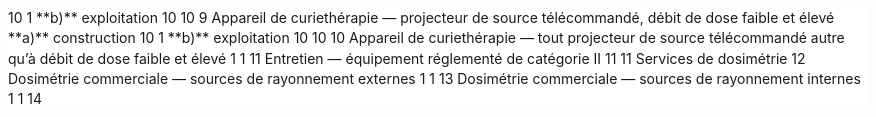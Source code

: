 </td>
<td>10</td>
<td>1</td>
</tr>
<tr>
<td>**b)** exploitation

</td>
<td>10</td>
<td>10</td>
</tr>
<tr>
<td>9</td>
<td>Appareil de curiethérapie — projecteur de source télécommandé, débit de dose faible et élevé</td>
<td></td>
<td></td>
</tr>
<tr>
<td>**a)** construction

</td>
<td>10</td>
<td>1</td>
</tr>
<tr>
<td>**b)** exploitation

</td>
<td>10</td>
<td>10</td>
</tr>
<tr>
<td>10</td>
<td>Appareil de curiethérapie — tout projecteur de source télécommandé autre qu’à débit de dose faible et élevé</td>
<td>1</td>
<td>1</td>
</tr>
<tr>
<td>11</td>
<td>Entretien — équipement réglementé de catégorie II</td>
<td>11</td>
<td>11</td>
</tr>
<tr>
<td></td>
<td>Services de dosimétrie</td>
<td></td>
<td></td>
</tr>
<tr>
<td>12</td>
<td>Dosimétrie commerciale — sources de rayonnement externes</td>
<td>1</td>
<td>1</td>
</tr>
<tr>
<td>13</td>
<td>Dosimétrie commerciale — sources de rayonnement internes</td>
<td>1</td>
<td>1</td>
</tr>
<tr>
<td>14</td>